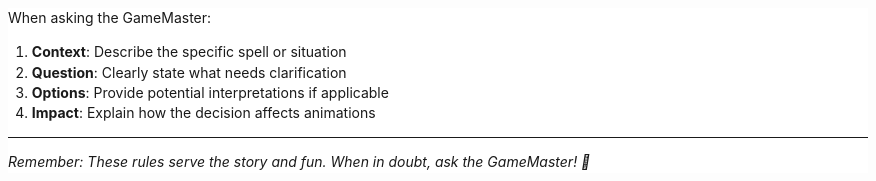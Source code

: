 When asking the GameMaster:

1. **Context**: Describe the specific spell or situation
2. **Question**: Clearly state what needs clarification
3. **Options**: Provide potential interpretations if applicable
4. **Impact**: Explain how the decision affects animations

---

_Remember: These rules serve the story and fun. When in doubt, ask the GameMaster! 🎲_
